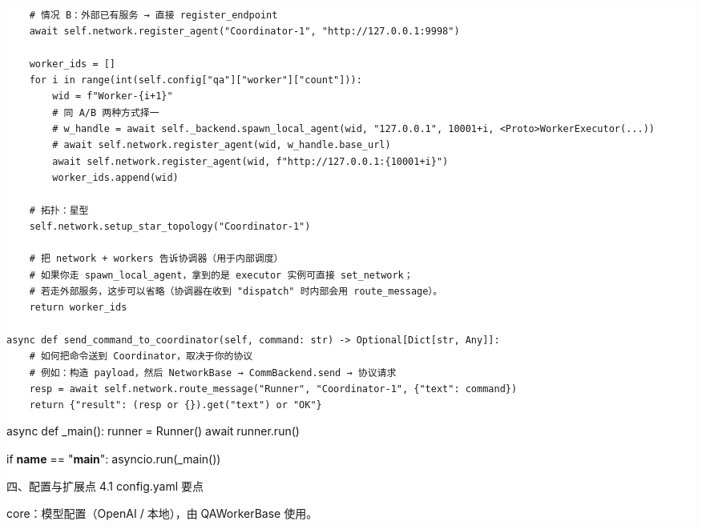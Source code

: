         # 情况 B：外部已有服务 → 直接 register_endpoint
        await self.network.register_agent("Coordinator-1", "http://127.0.0.1:9998")

        worker_ids = []
        for i in range(int(self.config["qa"]["worker"]["count"])):
            wid = f"Worker-{i+1}"
            # 同 A/B 两种方式择一
            # w_handle = await self._backend.spawn_local_agent(wid, "127.0.0.1", 10001+i, <Proto>WorkerExecutor(...))
            # await self.network.register_agent(wid, w_handle.base_url)
            await self.network.register_agent(wid, f"http://127.0.0.1:{10001+i}")
            worker_ids.append(wid)

        # 拓扑：星型
        self.network.setup_star_topology("Coordinator-1")

        # 把 network + workers 告诉协调器（用于内部调度）
        # 如果你走 spawn_local_agent，拿到的是 executor 实例可直接 set_network；
        # 若走外部服务，这步可以省略（协调器在收到 "dispatch" 时内部会用 route_message）。
        return worker_ids

    async def send_command_to_coordinator(self, command: str) -> Optional[Dict[str, Any]]:
        # 如何把命令送到 Coordinator，取决于你的协议
        # 例如：构造 payload，然后 NetworkBase → CommBackend.send → 协议请求
        resp = await self.network.route_message("Runner", "Coordinator-1", {"text": command})
        return {"result": (resp or {}).get("text") or "OK"}

async def _main():
    runner = <Proto>Runner()
    await runner.run()

if __name__ == "__main__":
    asyncio.run(_main())

四、配置与扩展点
4.1 config.yaml 要点

core：模型配置（OpenAI / 本地），由 QAWorkerBase 使用。
